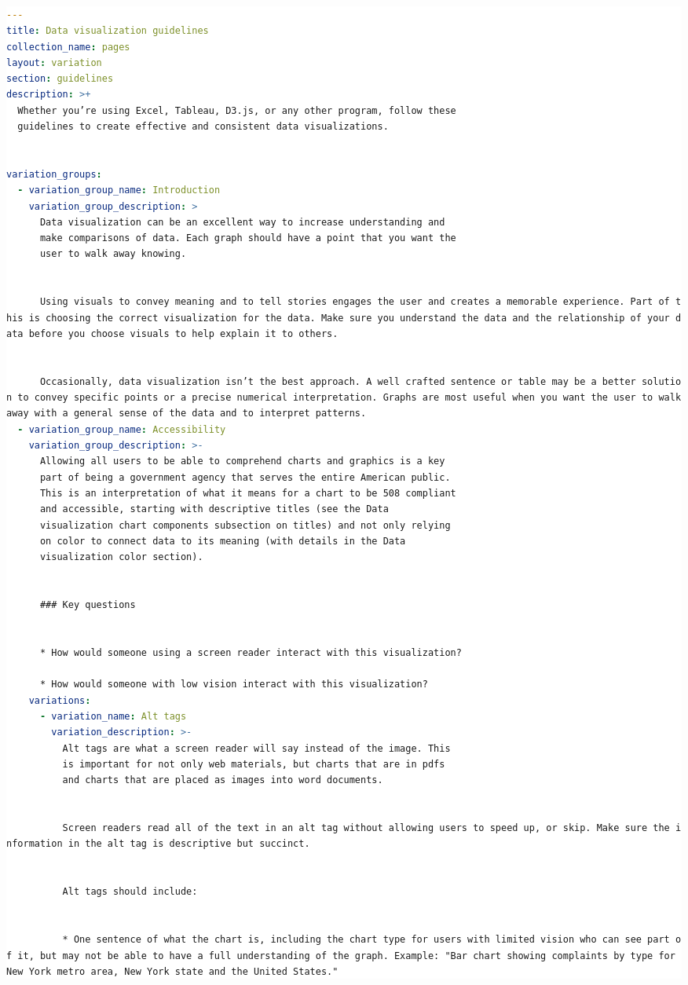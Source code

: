 ```yaml
---
title: Data visualization guidelines
collection_name: pages
layout: variation
section: guidelines
description: >+
  Whether you’re using Excel, Tableau, D3.js, or any other program, follow these
  guidelines to create effective and consistent data visualizations. 


variation_groups:
  - variation_group_name: Introduction
    variation_group_description: >
      Data visualization can be an excellent way to increase understanding and
      make comparisons of data. Each graph should have a point that you want the
      user to walk away knowing.


      Using visuals to convey meaning and to tell stories engages the user and creates a memorable experience. Part of this is choosing the correct visualization for the data. Make sure you understand the data and the relationship of your data before you choose visuals to help explain it to others.


      Occasionally, data visualization isn’t the best approach. A well crafted sentence or table may be a better solution to convey specific points or a precise numerical interpretation. Graphs are most useful when you want the user to walk away with a general sense of the data and to interpret patterns.
  - variation_group_name: Accessibility
    variation_group_description: >-
      Allowing all users to be able to comprehend charts and graphics is a key
      part of being a government agency that serves the entire American public.
      This is an interpretation of what it means for a chart to be 508 compliant
      and accessible, starting with descriptive titles (see the Data
      visualization chart components subsection on titles) and not only relying
      on color to connect data to its meaning (with details in the Data
      visualization color section).


      ### Key questions


      * How would someone using a screen reader interact with this visualization?

      * How would someone with low vision interact with this visualization?
    variations:
      - variation_name: Alt tags
        variation_description: >-
          Alt tags are what a screen reader will say instead of the image. This
          is important for not only web materials, but charts that are in pdfs
          and charts that are placed as images into word documents.


          Screen readers read all of the text in an alt tag without allowing users to speed up, or skip. Make sure the information in the alt tag is descriptive but succinct.


          Alt tags should include:


          * One sentence of what the chart is, including the chart type for users with limited vision who can see part of it, but may not be able to have a full understanding of the graph. Example: "Bar chart showing complaints by type for New York metro area, New York state and the United States."

```